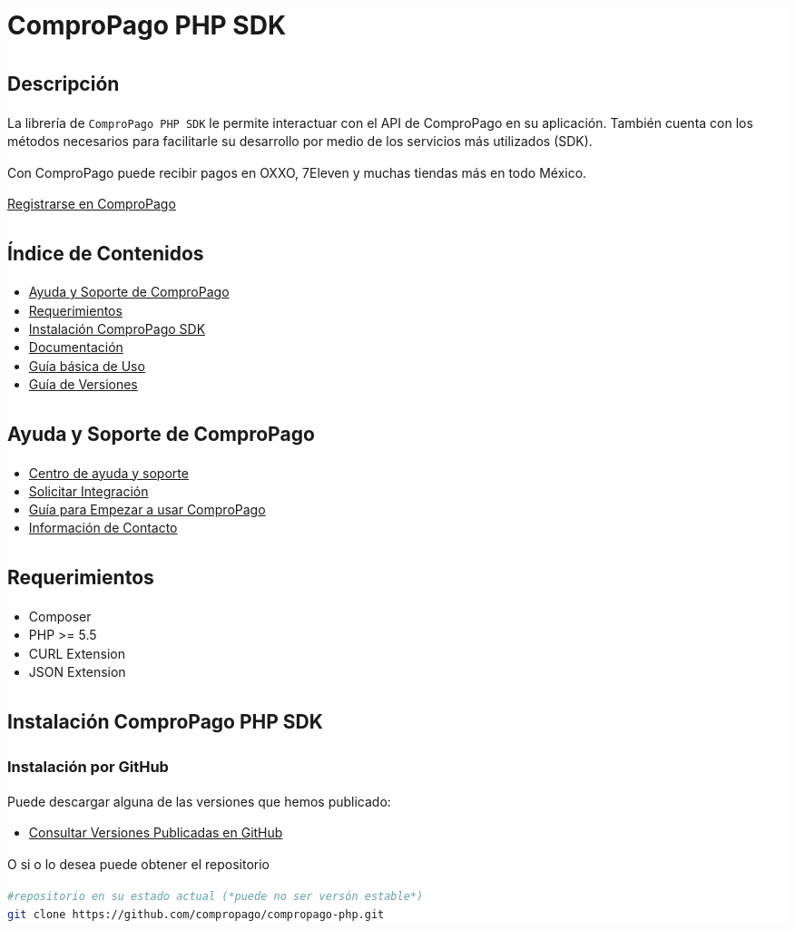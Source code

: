 # ComproPago PHP SDK

## Descripción

La librería de `ComproPago PHP SDK` le permite interactuar con el API de ComproPago en su aplicación.
También cuenta con los métodos necesarios para facilitarle su desarrollo por medio de los servicios 
más utilizados (SDK).

Con ComproPago puede recibir pagos en OXXO, 7Eleven y muchas tiendas más en todo México.

[Registrarse en ComproPago](https://compropago.com)

## Índice de Contenidos

- [Ayuda y Soporte de ComproPago](#ayuda-y-soporte-de-compropago)
- [Requerimientos](#requerimientos)
- [Instalación ComproPago SDK](#instalación-compropago-sdk)
- [Documentación](#documentación)
- [Guía básica de Uso](#guía-básica-de-uso)
- [Guía de Versiones](#guía-de-versiones)


## Ayuda y Soporte de ComproPago

- [Centro de ayuda y soporte](https://compropago.com/ayuda-y-soporte)
- [Solicitar Integración](https://compropago.com/integracion)
- [Guía para Empezar a usar ComproPago](https://compropago.com/ayuda-y-soporte/como-comenzar-a-usar-compropago)
- [Información de Contacto](https://compropago.com/contacto)

## Requerimientos

* Composer
* PHP >= 5.5
* CURL Extension
* JSON Extension


## Instalación ComproPago PHP SDK

### Instalación por GitHub

Puede descargar alguna de las versiones que hemos publicado:

- [Consultar Versiones Publicadas en GitHub](https://github.com/compropago/compropago-php/releases)

O si o lo desea puede obtener el repositorio

```bash
#repositorio en su estado actual (*puede no ser versón estable*)
git clone https://github.com/compropago/compropago-php.git
```
